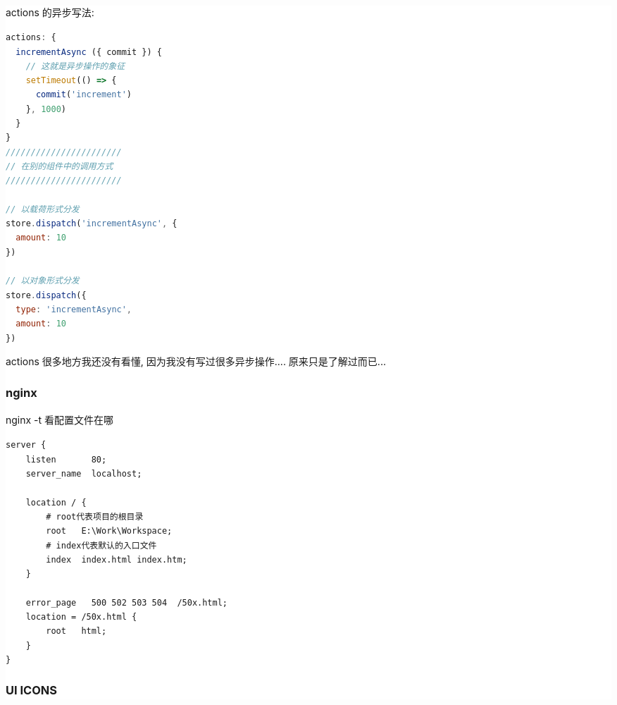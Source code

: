actions 的异步写法:

```js
actions: {
  incrementAsync ({ commit }) {
    // 这就是异步操作的象征
    setTimeout(() => {
      commit('increment')
    }, 1000)
  }
}
///////////////////////
// 在别的组件中的调用方式
///////////////////////

// 以载荷形式分发
store.dispatch('incrementAsync', {
  amount: 10
})

// 以对象形式分发
store.dispatch({
  type: 'incrementAsync',
  amount: 10
})
```

actions 很多地方我还没有看懂, 因为我没有写过很多异步操作.... 原来只是了解过而已...


### nginx

nginx -t 看配置文件在哪

```
server {
    listen       80;
    server_name  localhost;

    location / {
        # root代表项目的根目录
        root   E:\Work\Workspace;
        # index代表默认的入口文件
        index  index.html index.htm;
    }

    error_page   500 502 503 504  /50x.html;
    location = /50x.html {
        root   html;
    }
}
```

### UI ICONS

